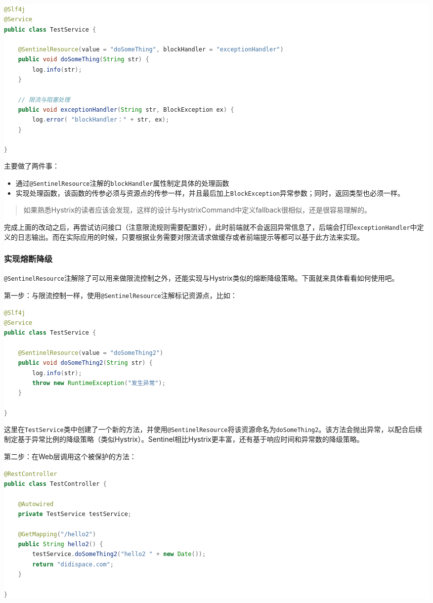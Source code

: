 ```java
@Slf4j
@Service
public class TestService {

    @SentinelResource(value = "doSomeThing", blockHandler = "exceptionHandler")
    public void doSomeThing(String str) {
        log.info(str);
    }

    // 限流与阻塞处理
    public void exceptionHandler(String str, BlockException ex) {
        log.error( "blockHandler：" + str, ex);
    }
    
}

```

主要做了两件事：

- 通过`@SentinelResource`注解的`blockHandler`属性制定具体的处理函数
- 实现处理函数，该函数的传参必须与资源点的传参一样，并且最后加上`BlockException`异常参数；同时，返回类型也必须一样。

> 如果熟悉Hystrix的读者应该会发现，这样的设计与HystrixCommand中定义fallback很相似，还是很容易理解的。

完成上面的改动之后，再尝试访问接口（注意限流规则需要配置好），此时前端就不会返回异常信息了，后端会打印`exceptionHandler`中定义的日志输出。而在实际应用的时候，只要根据业务需要对限流请求做缓存或者前端提示等都可以基于此方法来实现。

### 实现熔断降级

`@SentinelResource`注解除了可以用来做限流控制之外，还能实现与Hystrix类似的熔断降级策略。下面就来具体看看如何使用吧。

第一步：与限流控制一样，使用`@SentinelResource`注解标记资源点，比如：

```java
@Slf4j
@Service
public class TestService {

    @SentinelResource(value = "doSomeThing2")
    public void doSomeThing2(String str) {
        log.info(str);
        throw new RuntimeException("发生异常");
    }

}

```

这里在`TestService`类中创建了一个新的方法，并使用`@SentinelResource`将该资源命名为`doSomeThing2`。该方法会抛出异常，以配合后续制定基于异常比例的降级策略（类似Hystrix）。Sentinel相比Hystrix更丰富，还有基于响应时间和异常数的降级策略。

第二步：在Web层调用这个被保护的方法：

```java
@RestController
public class TestController {

    @Autowired
    private TestService testService;

    @GetMapping("/hello2")
    public String hello2() {
        testService.doSomeThing2("hello2 " + new Date());
        return "didispace.com";
    }

}
```